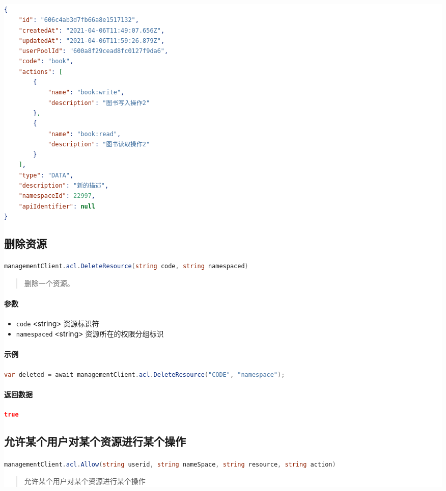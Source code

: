 ```json
{
    "id": "606c4ab3d7fb66a8e1517132",
    "createdAt": "2021-04-06T11:49:07.656Z",
    "updatedAt": "2021-04-06T11:59:26.879Z",
    "userPoolId": "600a8f29cead8fc0127f9da6",
    "code": "book",
    "actions": [
        {
            "name": "book:write",
            "description": "图书写入操作2"
        },
        {
            "name": "book:read",
            "description": "图书读取操作2"
        }
    ],
    "type": "DATA",
    "description": "新的描述",
    "namespaceId": 22997,
    "apiIdentifier": null
}
```

## 删除资源

```csharp
managementClient.acl.DeleteResource(string code, string namespaced)
```
> 删除一个资源。

#### 参数

- `code` \<string\> 资源标识符
- `namespaced` \<string\> 资源所在的权限分组标识

#### 示例

```csharp
var deleted = await managementClient.acl.DeleteResource("CODE", "namespace");
```

#### 返回数据

```json
true
```

## 允许某个用户对某个资源进行某个操作
```csharp
managementClient.acl.Allow(string userid, string nameSpace, string resource, string action)
```
> 允许某个用户对某个资源进行某个操作
